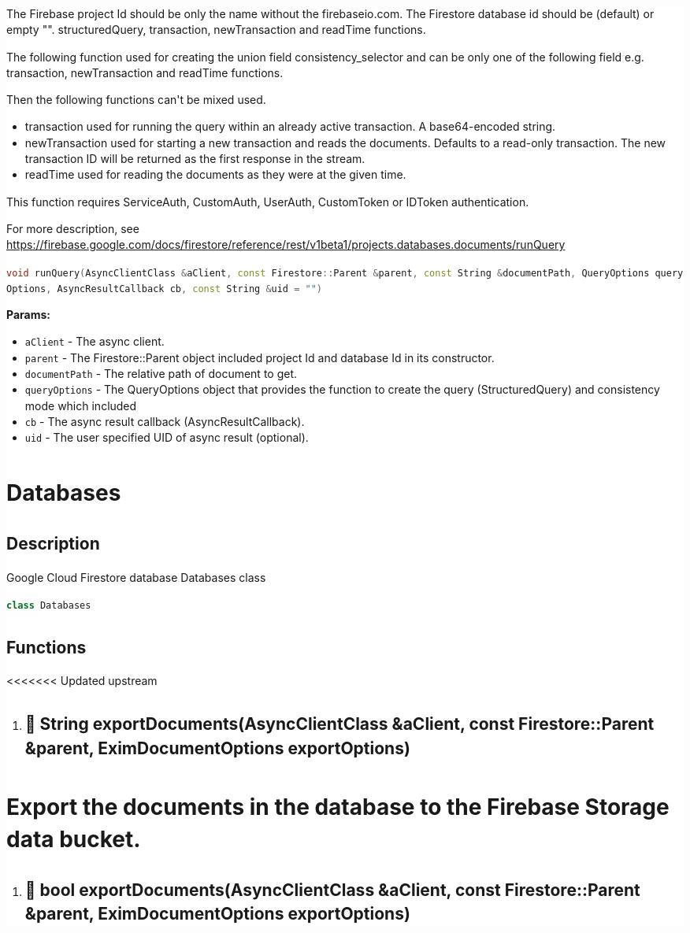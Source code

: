 The Firebase project Id should be only the name without the firebaseio.com.
The Firestore database id should be (default) or empty "".
structuredQuery, transaction, newTransaction and readTime functions.

The following function used for creating the union field consistency_selector and can be only one of the following field e.g.
transaction, newTransaction and readTime  functions.

Then the following functions can't be mixed used.
- transaction used for running the query within an already active transaction. A base64-encoded string.
- newTransaction used for starting a new transaction and reads the documents. Defaults to a read-only transaction.
The new transaction ID will be returned as the first response in the stream.
- readTime used for reading the documents as they were at the given time.

This function requires ServiceAuth, CustomAuth, UserAuth, CustomToken or IDToken authentication.

For more description, see https://firebase.google.com/docs/firestore/reference/rest/v1beta1/projects.databases.documents/runQuery


```cpp
void runQuery(AsyncClientClass &aClient, const Firestore::Parent &parent, const String &documentPath, QueryOptions queryOptions, AsyncResultCallback cb, const String &uid = "")
```

**Params:**

- `aClient` - The async client.
- `parent` - The Firestore::Parent object included project Id and database Id in its constructor.
- `documentPath` - The relative path of document to get.
- `queryOptions` - The QueryOptions object that provides the function to create the query (StructuredQuery) and consistency mode which included
- `cb` - The async result callback (AsyncResultCallback).
- `uid` - The user specified UID of async result (optional).


# Databases

## Description

Google Cloud Firestore database Databases class


```cpp
class Databases
```

## Functions

<<<<<<< Updated upstream
1. ## 🔹 String exportDocuments(AsyncClientClass &aClient, const Firestore::Parent &parent, EximDocumentOptions exportOptions)

Export the documents in the database to the Firebase Storage data bucket.
=======
1. ## 🔹 bool exportDocuments(AsyncClientClass &aClient, const Firestore::Parent &parent, EximDocumentOptions exportOptions)
